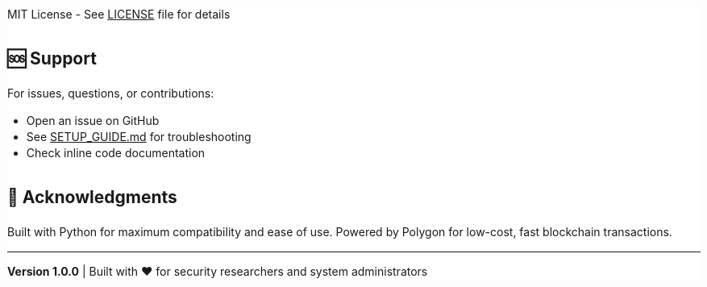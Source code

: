MIT License - See [LICENSE](LICENSE) file for details

## 🆘 Support

For issues, questions, or contributions:

- Open an issue on GitHub
- See [SETUP_GUIDE.md](SETUP_GUIDE.md) for troubleshooting
- Check inline code documentation

## 🎉 Acknowledgments

Built with Python for maximum compatibility and ease of use. Powered by Polygon for low-cost, fast blockchain transactions.

---

**Version 1.0.0** | Built with ❤️ for security researchers and system administrators

